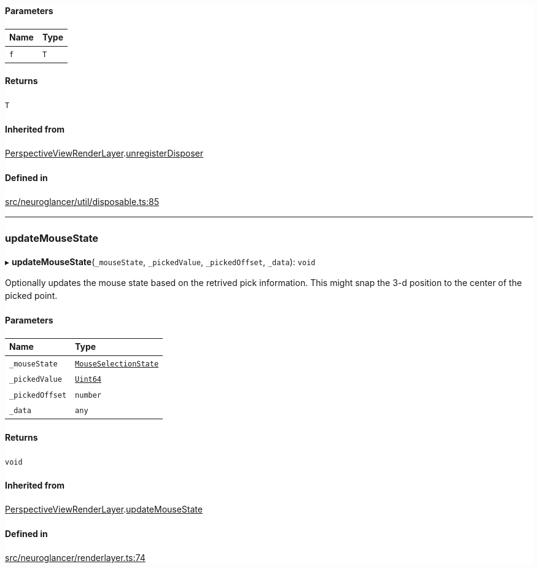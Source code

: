 #### Parameters

| Name | Type |
| :------ | :------ |
| `f` | `T` |

#### Returns

`T`

#### Inherited from

[PerspectiveViewRenderLayer](perspective_view_render_layer.PerspectiveViewRenderLayer.md).[unregisterDisposer](perspective_view_render_layer.PerspectiveViewRenderLayer.md#unregisterdisposer)

#### Defined in

[src/neuroglancer/util/disposable.ts:85](https://github.com/ActiveBrainAtlas2/neuroglancer/blob/1beb5d34/src/neuroglancer/util/disposable.ts#L85)

___

### updateMouseState

▸ **updateMouseState**(`_mouseState`, `_pickedValue`, `_pickedOffset`, `_data`): `void`

Optionally updates the mouse state based on the retrived pick information.  This might snap the
3-d position to the center of the picked point.

#### Parameters

| Name | Type |
| :------ | :------ |
| `_mouseState` | [`MouseSelectionState`](annotation_annotation_layer_state._internal_.MouseSelectionState.md) |
| `_pickedValue` | [`Uint64`](util_uint64.Uint64.md) |
| `_pickedOffset` | `number` |
| `_data` | `any` |

#### Returns

`void`

#### Inherited from

[PerspectiveViewRenderLayer](perspective_view_render_layer.PerspectiveViewRenderLayer.md).[updateMouseState](perspective_view_render_layer.PerspectiveViewRenderLayer.md#updatemousestate)

#### Defined in

[src/neuroglancer/renderlayer.ts:74](https://github.com/ActiveBrainAtlas2/neuroglancer/blob/1beb5d34/src/neuroglancer/renderlayer.ts#L74)
